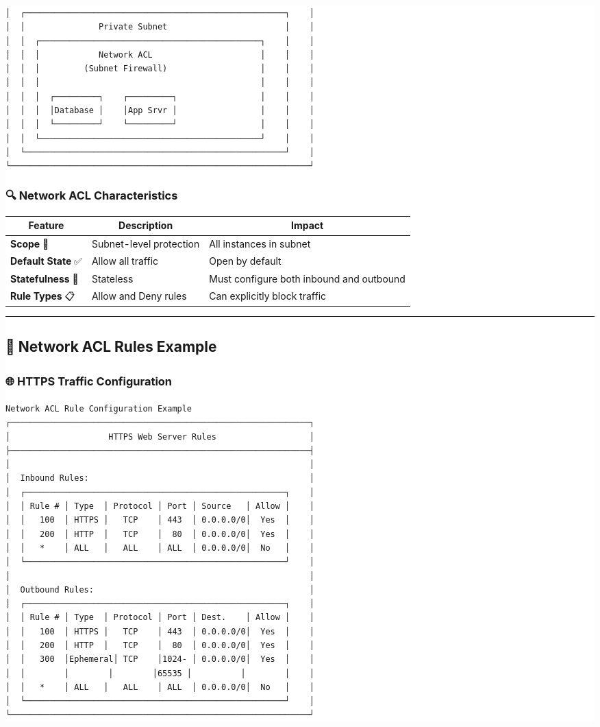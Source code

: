 ```
│  ┌─────────────────────────────────────────────────────┐    │
│  │               Private Subnet                        │    │
│  │  ┌─────────────────────────────────────────────┐    │    │
│  │  │            Network ACL                      │    │    │
│  │  │         (Subnet Firewall)                   │    │    │ 
│  │  │                                             │    │    │
│  │  │  ┌─────────┐    ┌─────────┐                 │    │    │
│  │  │  │Database │    │App Srvr │                 │    │    │
│  │  │  └─────────┘    └─────────┘                 │    │    │
│  │  └─────────────────────────────────────────────┘    │    │
│  └─────────────────────────────────────────────────────┘    │
└─────────────────────────────────────────────────────────────┘
```

### 🔍 Network ACL Characteristics

| Feature | Description | Impact |
|---------|-------------|---------|
| **Scope** 📍 | Subnet-level protection | All instances in subnet |
| **Default State** ✅ | Allow all traffic | Open by default |
| **Statefulness** 🔄 | Stateless | Must configure both inbound and outbound |
| **Rule Types** 📋 | Allow and Deny rules | Can explicitly block traffic |

---

## 📝 Network ACL Rules Example

### 🌐 HTTPS Traffic Configuration

```
Network ACL Rule Configuration Example
┌─────────────────────────────────────────────────────────────┐
│                    HTTPS Web Server Rules                   │
├─────────────────────────────────────────────────────────────┤
│                                                             │
│  Inbound Rules:                                             │
│  ┌─────────────────────────────────────────────────────┐    │
│  │ Rule # │ Type  │ Protocol │ Port │ Source   │ Allow │    │
│  │   100  │ HTTPS │   TCP    │ 443  │ 0.0.0.0/0│  Yes  │    │
│  │   200  │ HTTP  │   TCP    │  80  │ 0.0.0.0/0│  Yes  │    │
│  │   *    │ ALL   │   ALL    │ ALL  │ 0.0.0.0/0│  No   │    │ 
│  └─────────────────────────────────────────────────────┘    │
│                                                             │
│  Outbound Rules:                                            │
│  ┌─────────────────────────────────────────────────────┐    │
│  │ Rule # │ Type  │ Protocol │ Port │ Dest.    │ Allow │    │
│  │   100  │ HTTPS │   TCP    │ 443  │ 0.0.0.0/0│  Yes  │    │
│  │   200  │ HTTP  │   TCP    │  80  │ 0.0.0.0/0│  Yes  │    │
│  │   300  │Ephemeral│ TCP    │1024- │ 0.0.0.0/0│  Yes  │    │
│  │        │        │        │65535 │          │        │    │
│  │   *    │ ALL   │   ALL    │ ALL  │ 0.0.0.0/0│  No   │    │
│  └─────────────────────────────────────────────────────┘    │
└─────────────────────────────────────────────────────────────┘
```

